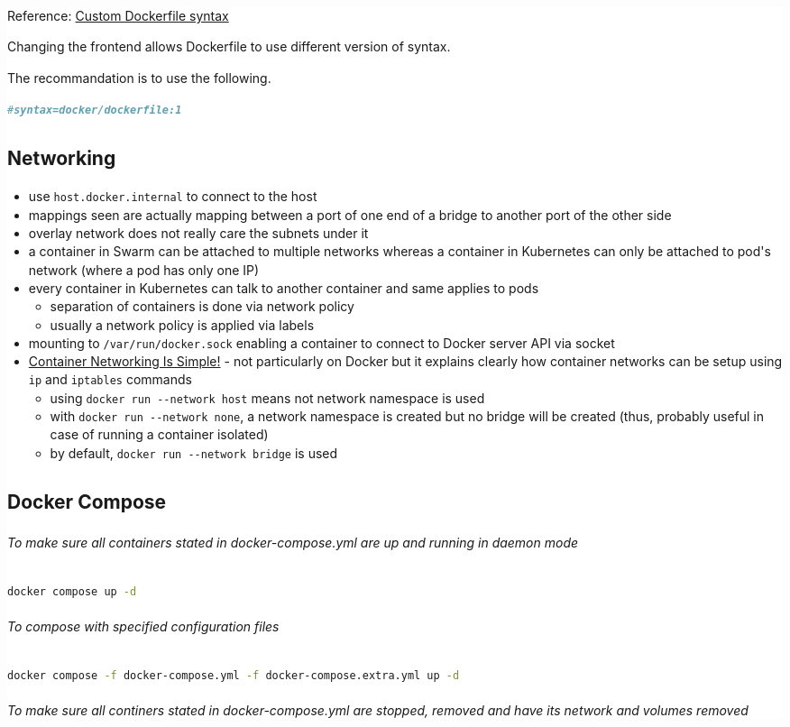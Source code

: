 Reference: [Custom Dockerfile
syntax](https://docs.docker.com/build/dockerfile/frontend/)

Changing the frontend allows Dockerfile to use different version of syntax.

The recommandation is to use the following.

```dockerfile
#syntax=docker/dockerfile:1
```

## Networking

- use `host.docker.internal` to connect to the host
- mappings seen are actually mapping between a port of one end of a bridge to another port of the other side
- overlay network does not really care the subnets under it
- a container in Swarm can be attached to multiple networks whereas a container
    in Kubernetes can only be attached to pod's network (where a pod has only
    one IP)
- every container in Kubernetes can talk to another container and same applies
    to pods
  - separation of containers is done via network policy
  - usually a network policy is applied via labels
- mounting to `/var/run/docker.sock` enabling a container to connect to Docker
    server API via socket
- [Container Networking Is
  Simple!](https://iximiuz.com/en/posts/container-networking-is-simple/) - not
  particularly on Docker but it explains clearly how container networks can be
  setup using `ip` and `iptables` commands
  - using `docker run --network host` means not network namespace is used
  - with `docker run --network none`, a network namespace is created but no
    bridge will be created (thus, probably useful in case of running a container
    isolated)
  - by default, `docker run --network bridge` is used

## Docker Compose

###### To make sure all containers stated in docker-compose.yml are up and running in daemon mode

```sh
docker compose up -d
```

###### To compose with specified configuration files

```sh
docker compose -f docker-compose.yml -f docker-compose.extra.yml up -d
```

###### To make sure all continers stated in docker-compose.yml are stopped, removed and have its network and volumes removed
